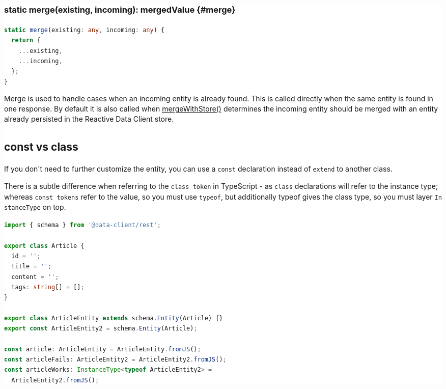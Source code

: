 
</TypeScriptEditor>

### static merge(existing, incoming): mergedValue {#merge}

```typescript
static merge(existing: any, incoming: any) {
  return {
    ...existing,
    ...incoming,
  };
}
```

Merge is used to handle cases when an incoming entity is already found. This is called directly
when the same entity is found in one response. By default it is also called when [mergeWithStore()](#mergeWithStore)
determines the incoming entity should be merged with an entity already persisted in the Reactive Data Client store.

## const vs class

If you don't need to further customize the entity, you can use a `const` declaration instead
of `extend` to another class.

There is a subtle difference when referring to the `class token` in TypeScript - as
`class` declarations will refer to the instance type; whereas `const tokens` refer to the value, so you
must use `typeof`, but additionally typeof gives the class type, so you must layer `InstanceType`
on top.

<TypeScriptEditor>

```typescript
import { schema } from '@data-client/rest';

export class Article {
  id = '';
  title = '';
  content = '';
  tags: string[] = [];
}

export class ArticleEntity extends schema.Entity(Article) {}
export const ArticleEntity2 = schema.Entity(Article);

const article: ArticleEntity = ArticleEntity.fromJS();
const articleFails: ArticleEntity2 = ArticleEntity2.fromJS();
const articleWorks: InstanceType<typeof ArticleEntity2> =
  ArticleEntity2.fromJS();
```

</TypeScriptEditor>
